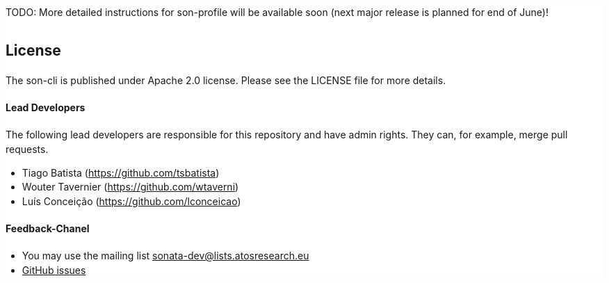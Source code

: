 TODO: More detailed instructions for son-profile will be available soon (next major release is planned for end of June)!

## License
The son-cli is published under Apache 2.0 license. Please see the LICENSE file for more details.

#### Lead Developers
The following lead developers are responsible for this repository and have admin rights. They can, for example, merge pull requests.

* Tiago Batista (https://github.com/tsbatista)
* Wouter Tavernier (https://github.com/wtaverni)
* Luís Conceição (https://github.com/lconceicao)

#### Feedback-Chanel
* You may use the mailing list [sonata-dev@lists.atosresearch.eu](mailto:sonata-dev@lists.atosresearch.eu)
* [GitHub issues](https://github.com/sonata-nfv/son-cli/issues)

